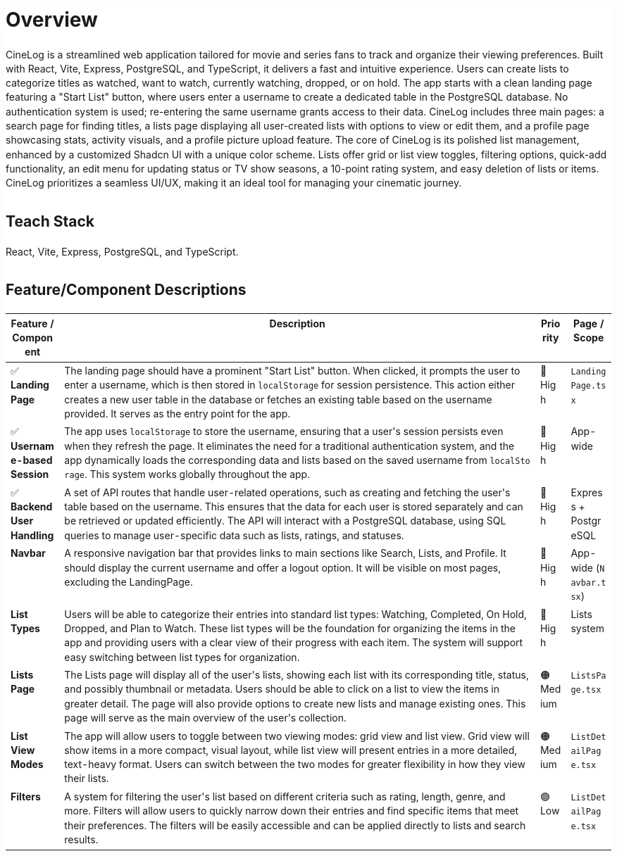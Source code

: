 # Overview

CineLog is a streamlined web application tailored for movie and series fans to track and organize their viewing preferences. Built with React, Vite, Express, PostgreSQL, and TypeScript, it delivers a fast and intuitive experience. Users can create lists to categorize titles as watched, want to watch, currently watching, dropped, or on hold. The app starts with a clean landing page featuring a "Start List" button, where users enter a username to create a dedicated table in the PostgreSQL database. No authentication system is used; re-entering the same username grants access to their data. CineLog includes three main pages: a search page for finding titles, a lists page displaying all user-created lists with options to view or edit them, and a profile page showcasing stats, activity visuals, and a profile picture upload feature. The core of CineLog is its polished list management, enhanced by a customized Shadcn UI with a unique color scheme. Lists offer grid or list view toggles, filtering options, quick-add functionality, an edit menu for updating status or TV show seasons, a 10-point rating system, and easy deletion of lists or items. CineLog prioritizes a seamless UI/UX, making it an ideal tool for managing your cinematic journey.

## Teach Stack
 React, Vite, Express, PostgreSQL, and TypeScript.

## Feature/Component Descriptions

| **Feature / Component**         | **Description**                                                                                                                                  | **Priority** | **Page / Scope**            |
|-------------------------------|--------------------------------------------------------------------------------------------------------------------------------------------------|--------------|-----------------------------|
| ✅ **Landing Page**              | The landing page should have a prominent "Start List" button. When clicked, it prompts the user to enter a username, which is then stored in `localStorage` for session persistence. This action either creates a new user table in the database or fetches an existing table based on the username provided. It serves as the entry point for the app.                     | 🔴 High      | `LandingPage.tsx`           |
| ✅ **Username-based Session**    | The app uses `localStorage` to store the username, ensuring that a user's session persists even when they refresh the page. It eliminates the need for a traditional authentication system, and the app dynamically loads the corresponding data and lists based on the saved username from `localStorage`. This system works globally throughout the app.                                                                   | 🔴 High      | App-wide                    |
| ✅ **Backend User Handling**     | A set of API routes that handle user-related operations, such as creating and fetching the user's table based on the username. This ensures that the data for each user is stored separately and can be retrieved or updated efficiently. The API will interact with a PostgreSQL database, using SQL queries to manage user-specific data such as lists, ratings, and statuses.                                                                  | 🔴 High      | Express + PostgreSQL        |
| **Navbar**                    | A responsive navigation bar that provides links to main sections like Search, Lists, and Profile. It should display the current username and offer a logout option. It will be visible on most pages, excluding the LandingPage. | 🔴 High      | App-wide (`Navbar.tsx`)     |
| **List Types**                | Users will be able to categorize their entries into standard list types: Watching, Completed, On Hold, Dropped, and Plan to Watch. These list types will be the foundation for organizing the items in the app and providing users with a clear view of their progress with each item. The system will support easy switching between list types for organization.                                                               | 🔴 High      | Lists system                |
| **Lists Page**                | The Lists page will display all of the user's lists, showing each list with its corresponding title, status, and possibly thumbnail or metadata. Users should be able to click on a list to view the items in greater detail. The page will also provide options to create new lists and manage existing ones. This page will serve as the main overview of the user's collection.                   | 🟠 Medium    | `ListsPage.tsx`             |
| **List View Modes**           | The app will allow users to toggle between two viewing modes: grid view and list view. Grid view will show items in a more compact, visual layout, while list view will present entries in a more detailed, text-heavy format. Users can switch between the two modes for greater flexibility in how they view their lists.                                                                                    | 🟠 Medium    | `ListDetailPage.tsx`        |
| **Filters**                   | A system for filtering the user's list based on different criteria such as rating, length, genre, and more. Filters will allow users to quickly narrow down their entries and find specific items that meet their preferences. The filters will be easily accessible and can be applied directly to lists and search results.                                                                         | 🟢 Low       | `ListDetailPage.tsx`        |